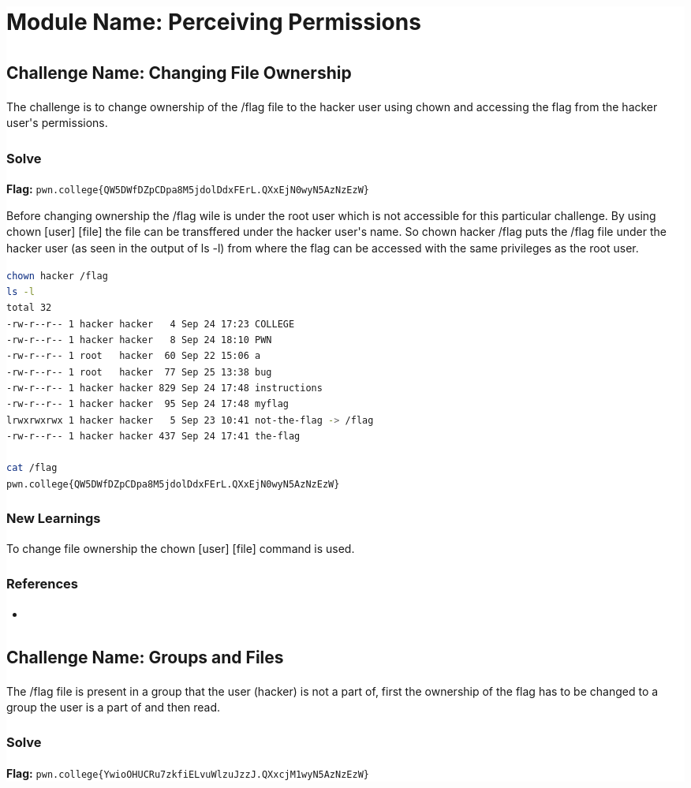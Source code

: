 # Module Name: Perceiving Permissions

## Challenge Name: Changing File Ownership
The challenge is to change ownership of the /flag file to the hacker user using chown and accessing the flag from the hacker user's permissions.

### Solve
**Flag:** `pwn.college{QW5DWfDZpCDpa8M5jdolDdxFErL.QXxEjN0wyN5AzNzEzW}`

Before changing ownership the /flag wile is under the root user which is not accessible for this particular challenge. By using chown [user] [file] the file can be transffered under the hacker user's name.
So chown hacker /flag puts the /flag file under the hacker user (as seen in the output of ls -l) from where the flag can be accessed with the same privileges as the root user.

```bash
chown hacker /flag
ls -l
total 32
-rw-r--r-- 1 hacker hacker   4 Sep 24 17:23 COLLEGE
-rw-r--r-- 1 hacker hacker   8 Sep 24 18:10 PWN
-rw-r--r-- 1 root   hacker  60 Sep 22 15:06 a
-rw-r--r-- 1 root   hacker  77 Sep 25 13:38 bug
-rw-r--r-- 1 hacker hacker 829 Sep 24 17:48 instructions
-rw-r--r-- 1 hacker hacker  95 Sep 24 17:48 myflag
lrwxrwxrwx 1 hacker hacker   5 Sep 23 10:41 not-the-flag -> /flag
-rw-r--r-- 1 hacker hacker 437 Sep 24 17:41 the-flag

cat /flag
pwn.college{QW5DWfDZpCDpa8M5jdolDdxFErL.QXxEjN0wyN5AzNzEzW}
```

### New Learnings
To change file ownership the chown [user] [file] command is used.

### References 
-









## Challenge Name: Groups and Files
The /flag file is present in a group that the user (hacker) is not a part of, first the ownership of the flag has to be changed to a group the user is a part of and then read.

### Solve
**Flag:** `pwn.college{YwioOHUCRu7zkfiELvuWlzuJzzJ.QXxcjM1wyN5AzNzEzW}`
